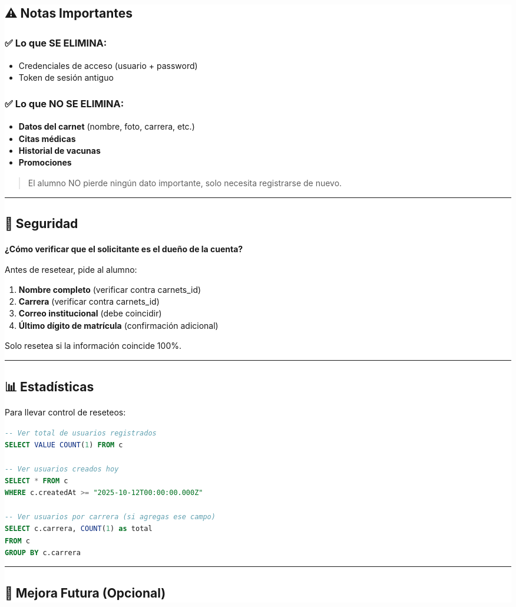 
## ⚠️ Notas Importantes

### ✅ Lo que SE ELIMINA:
- Credenciales de acceso (usuario + password)
- Token de sesión antiguo

### ✅ Lo que NO SE ELIMINA:
- **Datos del carnet** (nombre, foto, carrera, etc.)
- **Citas médicas**
- **Historial de vacunas**
- **Promociones**

> El alumno NO pierde ningún dato importante, solo necesita registrarse de nuevo.

---

## 🔐 Seguridad

**¿Cómo verificar que el solicitante es el dueño de la cuenta?**

Antes de resetear, pide al alumno:
1. **Nombre completo** (verificar contra carnets_id)
2. **Carrera** (verificar contra carnets_id)
3. **Correo institucional** (debe coincidir)
4. **Último dígito de matrícula** (confirmación adicional)

Solo resetea si la información coincide 100%.

---

## 📊 Estadísticas

Para llevar control de reseteos:

```sql
-- Ver total de usuarios registrados
SELECT VALUE COUNT(1) FROM c

-- Ver usuarios creados hoy
SELECT * FROM c 
WHERE c.createdAt >= "2025-10-12T00:00:00.000Z"

-- Ver usuarios por carrera (si agregas ese campo)
SELECT c.carrera, COUNT(1) as total 
FROM c 
GROUP BY c.carrera
```

---

## 🚀 Mejora Futura (Opcional)
